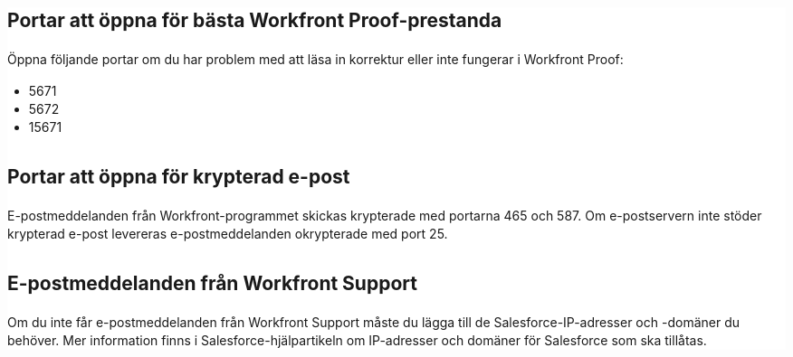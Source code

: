 ## Portar att öppna för bästa Workfront Proof-prestanda

Öppna följande portar om du har problem med att läsa in korrektur eller inte fungerar i Workfront Proof:

* 5671
* 5672
* 15671

## Portar att öppna för krypterad e-post

E-postmeddelanden från Workfront-programmet skickas krypterade med portarna 465 och 587. Om e-postservern inte stöder krypterad e-post levereras e-postmeddelanden okrypterade med port 25.

## E-postmeddelanden från Workfront Support

Om du inte får e-postmeddelanden från Workfront Support måste du lägga till de Salesforce-IP-adresser och -domäner du behöver. Mer information finns i Salesforce-hjälpartikeln om IP-adresser och domäner för Salesforce som ska tillåtas.
